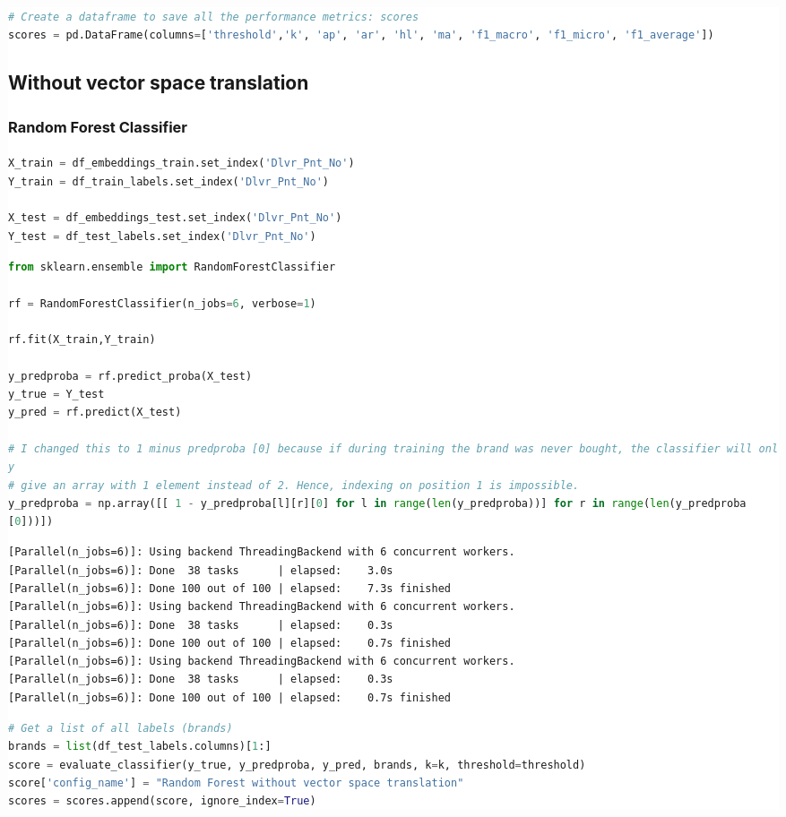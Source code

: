 ```python
# Create a dataframe to save all the performance metrics: scores
scores = pd.DataFrame(columns=['threshold','k', 'ap', 'ar', 'hl', 'ma', 'f1_macro', 'f1_micro', 'f1_average'])
```

## Without vector space translation

### Random Forest Classifier


```python
X_train = df_embeddings_train.set_index('Dlvr_Pnt_No')
Y_train = df_train_labels.set_index('Dlvr_Pnt_No')

X_test = df_embeddings_test.set_index('Dlvr_Pnt_No')
Y_test = df_test_labels.set_index('Dlvr_Pnt_No')
```


```python
from sklearn.ensemble import RandomForestClassifier

rf = RandomForestClassifier(n_jobs=6, verbose=1)

rf.fit(X_train,Y_train)

y_predproba = rf.predict_proba(X_test)
y_true = Y_test
y_pred = rf.predict(X_test)

# I changed this to 1 minus predproba [0] because if during training the brand was never bought, the classifier will only 
# give an array with 1 element instead of 2. Hence, indexing on position 1 is impossible. 
y_predproba = np.array([[ 1 - y_predproba[l][r][0] for l in range(len(y_predproba))] for r in range(len(y_predproba[0]))])
```

    [Parallel(n_jobs=6)]: Using backend ThreadingBackend with 6 concurrent workers.
    [Parallel(n_jobs=6)]: Done  38 tasks      | elapsed:    3.0s
    [Parallel(n_jobs=6)]: Done 100 out of 100 | elapsed:    7.3s finished
    [Parallel(n_jobs=6)]: Using backend ThreadingBackend with 6 concurrent workers.
    [Parallel(n_jobs=6)]: Done  38 tasks      | elapsed:    0.3s
    [Parallel(n_jobs=6)]: Done 100 out of 100 | elapsed:    0.7s finished
    [Parallel(n_jobs=6)]: Using backend ThreadingBackend with 6 concurrent workers.
    [Parallel(n_jobs=6)]: Done  38 tasks      | elapsed:    0.3s
    [Parallel(n_jobs=6)]: Done 100 out of 100 | elapsed:    0.7s finished



```python
# Get a list of all labels (brands)
brands = list(df_test_labels.columns)[1:]
score = evaluate_classifier(y_true, y_predproba, y_pred, brands, k=k, threshold=threshold)
score['config_name'] = "Random Forest without vector space translation"
scores = scores.append(score, ignore_index=True)
```
